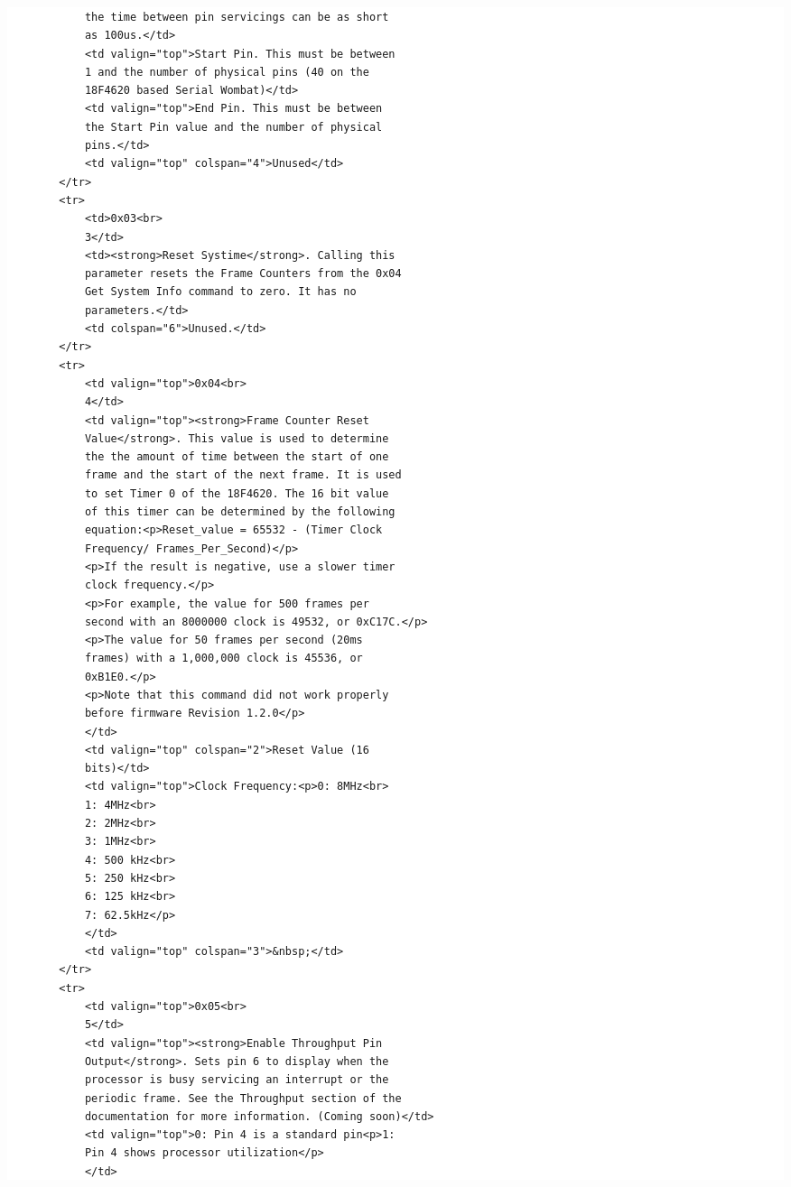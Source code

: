                 the time between pin servicings can be as short
                as 100us.</td>
                <td valign="top">Start Pin. This must be between
                1 and the number of physical pins (40 on the
                18F4620 based Serial Wombat)</td>
                <td valign="top">End Pin. This must be between
                the Start Pin value and the number of physical
                pins.</td>
                <td valign="top" colspan="4">Unused</td>
            </tr>
            <tr>
                <td>0x03<br>
                3</td>
                <td><strong>Reset Systime</strong>. Calling this
                parameter resets the Frame Counters from the 0x04
                Get System Info command to zero. It has no
                parameters.</td>
                <td colspan="6">Unused.</td>
            </tr>
            <tr>
                <td valign="top">0x04<br>
                4</td>
                <td valign="top"><strong>Frame Counter Reset
                Value</strong>. This value is used to determine
                the the amount of time between the start of one
                frame and the start of the next frame. It is used
                to set Timer 0 of the 18F4620. The 16 bit value
                of this timer can be determined by the following
                equation:<p>Reset_value = 65532 - (Timer Clock
                Frequency/ Frames_Per_Second)</p>
                <p>If the result is negative, use a slower timer
                clock frequency.</p>
                <p>For example, the value for 500 frames per
                second with an 8000000 clock is 49532, or 0xC17C.</p>
                <p>The value for 50 frames per second (20ms
                frames) with a 1,000,000 clock is 45536, or
                0xB1E0.</p>
                <p>Note that this command did not work properly
                before firmware Revision 1.2.0</p>
                </td>
                <td valign="top" colspan="2">Reset Value (16
                bits)</td>
                <td valign="top">Clock Frequency:<p>0: 8MHz<br>
                1: 4MHz<br>
                2: 2MHz<br>
                3: 1MHz<br>
                4: 500 kHz<br>
                5: 250 kHz<br>
                6: 125 kHz<br>
                7: 62.5kHz</p>
                </td>
                <td valign="top" colspan="3">&nbsp;</td>
            </tr>
            <tr>
                <td valign="top">0x05<br>
                5</td>
                <td valign="top"><strong>Enable Throughput Pin
                Output</strong>. Sets pin 6 to display when the
                processor is busy servicing an interrupt or the
                periodic frame. See the Throughput section of the
                documentation for more information. (Coming soon)</td>
                <td valign="top">0: Pin 4 is a standard pin<p>1:
                Pin 4 shows processor utilization</p>
                </td>